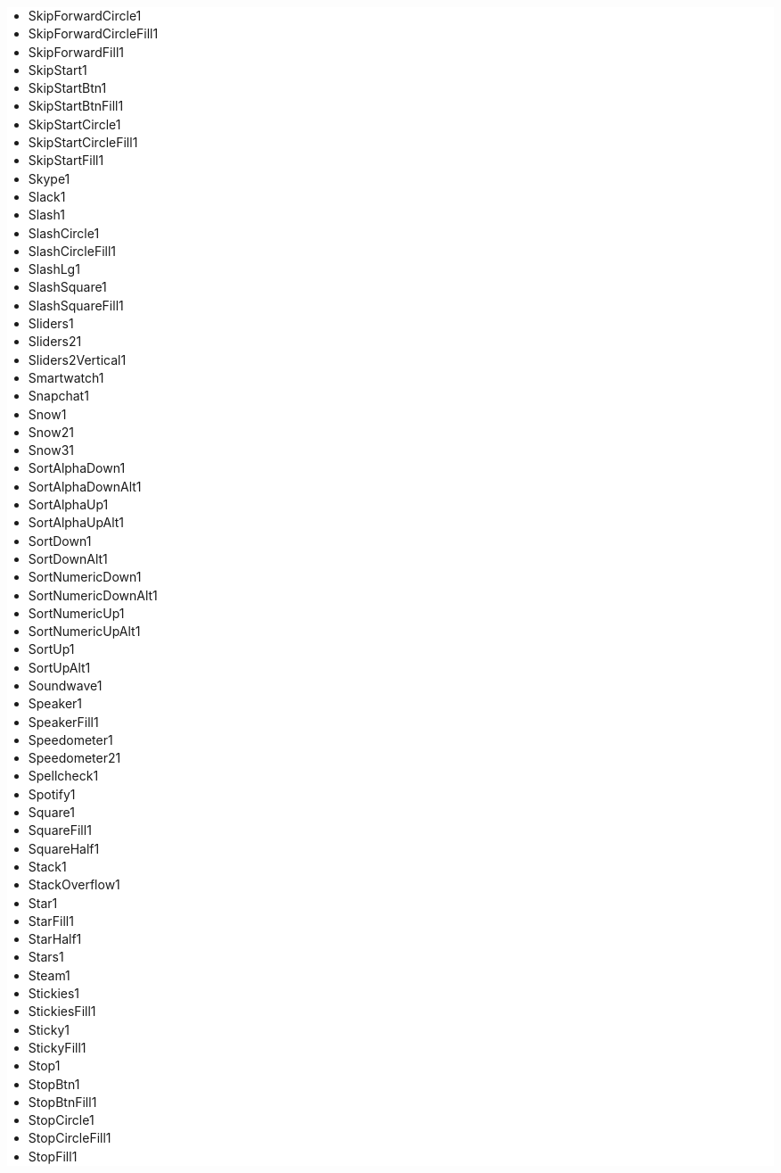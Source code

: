 - SkipForwardCircle1
- SkipForwardCircleFill1
- SkipForwardFill1
- SkipStart1
- SkipStartBtn1
- SkipStartBtnFill1
- SkipStartCircle1
- SkipStartCircleFill1
- SkipStartFill1
- Skype1
- Slack1
- Slash1
- SlashCircle1
- SlashCircleFill1
- SlashLg1
- SlashSquare1
- SlashSquareFill1
- Sliders1
- Sliders21
- Sliders2Vertical1
- Smartwatch1
- Snapchat1
- Snow1
- Snow21
- Snow31
- SortAlphaDown1
- SortAlphaDownAlt1
- SortAlphaUp1
- SortAlphaUpAlt1
- SortDown1
- SortDownAlt1
- SortNumericDown1
- SortNumericDownAlt1
- SortNumericUp1
- SortNumericUpAlt1
- SortUp1
- SortUpAlt1
- Soundwave1
- Speaker1
- SpeakerFill1
- Speedometer1
- Speedometer21
- Spellcheck1
- Spotify1
- Square1
- SquareFill1
- SquareHalf1
- Stack1
- StackOverflow1
- Star1
- StarFill1
- StarHalf1
- Stars1
- Steam1
- Stickies1
- StickiesFill1
- Sticky1
- StickyFill1
- Stop1
- StopBtn1
- StopBtnFill1
- StopCircle1
- StopCircleFill1
- StopFill1